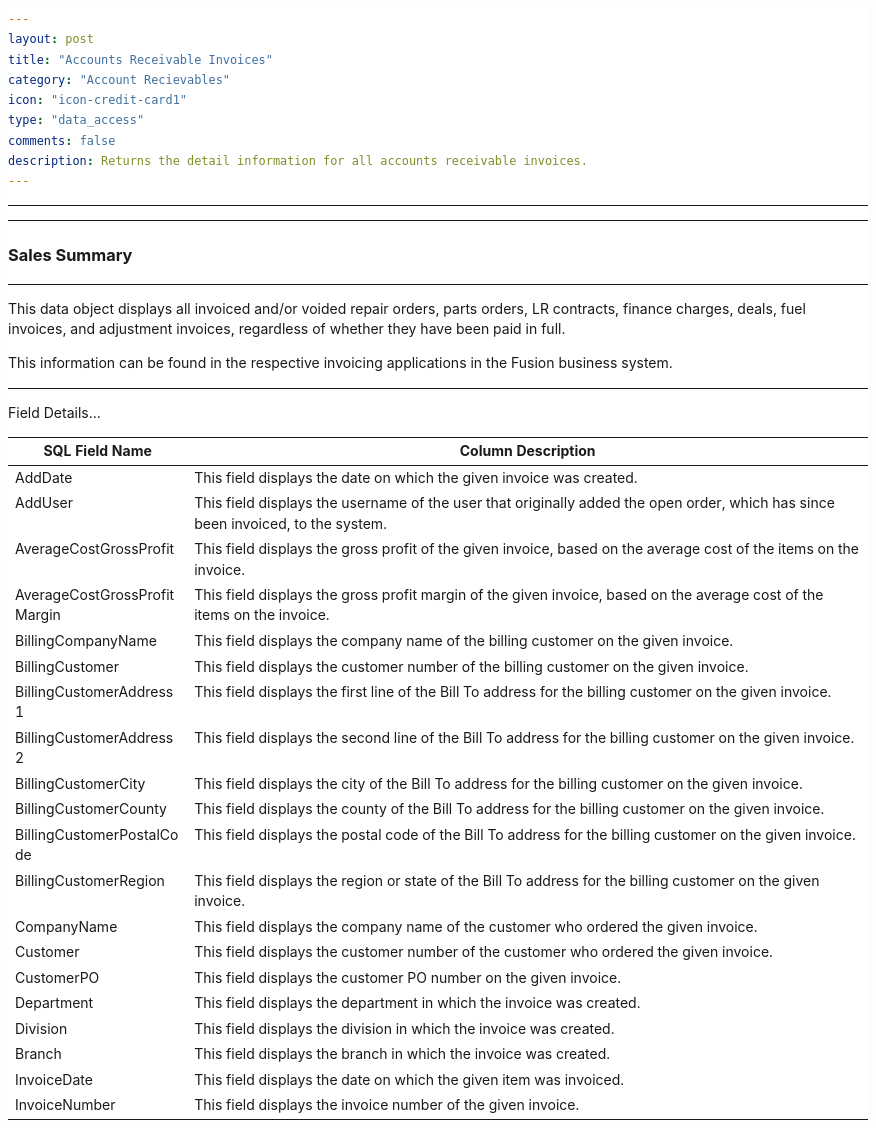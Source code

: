 ```yaml
---
layout: post
title: "Accounts Receivable Invoices"
category: "Account Recievables" 
icon: "icon-credit-card1"
type: "data_access" 
comments: false
description: Returns the detail information for all accounts receivable invoices.
---
```


---
---
### Sales Summary
---

This data object displays all invoiced and/or voided repair orders, parts
orders, LR contracts, finance charges, deals, fuel invoices, and adjustment
invoices, regardless of whether they have been paid in full.

This information can be found in the respective invoicing applications in the
Fusion business system.

 
 
 <hr>
Field Details...

| **SQL Field Name**               | **Column Description**                                                                                                           |
|---|---|
| AddDate                          | This field displays the date on which the given invoice was created.                                                             |
| AddUser                          | This field displays the username of the user that originally added the open order, which has since been invoiced, to the system. |
| AverageCostGrossProfit           | This field displays the gross profit of the given invoice, based on the average cost of the items on the invoice.                |
| AverageCostGrossProfitMargin     | This field displays the gross profit margin of the given invoice, based on the average cost of the items on the invoice.         |
| BillingCompanyName               | This field displays the company name of the billing customer on the given invoice.                                               |
| BillingCustomer                  | This field displays the customer number of the billing customer on the given invoice.                                            |
| BillingCustomerAddress1          | This field displays the first line of the Bill To address for the billing customer on the given invoice.                         |
| BillingCustomerAddress2          | This field displays the second line of the Bill To address for the billing customer on the given invoice.                        |
| BillingCustomerCity              | This field displays the city of the Bill To address for the billing customer on the given invoice.                               |
| BillingCustomerCounty            | This field displays the county of the Bill To address for the billing customer on the given invoice.                             |
| BillingCustomerPostalCode        | This field displays the postal code of the Bill To address for the billing customer on the given invoice.                        |
| BillingCustomerRegion            | This field displays the region or state of the Bill To address for the billing customer on the given invoice.                    |
| CompanyName                      | This field displays the company name of the customer who ordered the given invoice.                                              |
| Customer                         | This field displays the customer number of the customer who ordered the given invoice.                                           |
| CustomerPO                       | This field displays the customer PO number on the given invoice.                                                                 |
| Department                       | This field displays the department in which the invoice was created.                                                             |
| Division                         | This field displays the division in which the invoice was created.                                                               |
| Branch                           | This field displays the branch in which the invoice was created.                                                                 |
| InvoiceDate                      | This field displays the date on which the given item was invoiced.                                                               |
| InvoiceNumber                    | This field displays the invoice number of the given invoice.                                                                     |